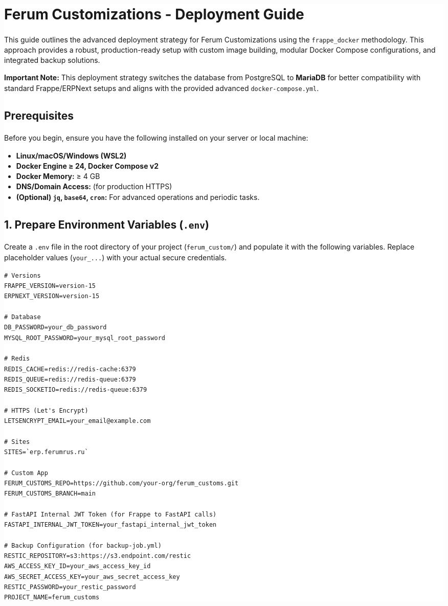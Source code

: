 # Ferum Customizations - Deployment Guide

This guide outlines the advanced deployment strategy for Ferum Customizations using the `frappe_docker` methodology. This approach provides a robust, production-ready setup with custom image building, modular Docker Compose configurations, and integrated backup solutions.

**Important Note:** This deployment strategy switches the database from PostgreSQL to **MariaDB** for better compatibility with standard Frappe/ERPNext setups and aligns with the provided advanced `docker-compose.yml`.

## Prerequisites

Before you begin, ensure you have the following installed on your server or local machine:

*   **Linux/macOS/Windows (WSL2)**
*   **Docker Engine ≥ 24, Docker Compose v2**
*   **Docker Memory:** ≥ 4 GB
*   **DNS/Domain Access:** (for production HTTPS)
*   **(Optional) `jq`, `base64`, `cron`:** For advanced operations and periodic tasks.

## 1. Prepare Environment Variables (`.env`)

Create a `.env` file in the root directory of your project (`ferum_custom/`) and populate it with the following variables. Replace placeholder values (`your_...`) with your actual secure credentials.

```dotenv
# Versions
FRAPPE_VERSION=version-15
ERPNEXT_VERSION=version-15

# Database
DB_PASSWORD=your_db_password
MYSQL_ROOT_PASSWORD=your_mysql_root_password

# Redis
REDIS_CACHE=redis://redis-cache:6379
REDIS_QUEUE=redis://redis-queue:6379
REDIS_SOCKETIO=redis://redis-queue:6379

# HTTPS (Let's Encrypt)
LETSENCRYPT_EMAIL=your_email@example.com

# Sites
SITES=`erp.ferumrus.ru`

# Custom App
FERUM_CUSTOMS_REPO=https://github.com/your-org/ferum_customs.git
FERUM_CUSTOMS_BRANCH=main

# FastAPI Internal JWT Token (for Frappe to FastAPI calls)
FASTAPI_INTERNAL_JWT_TOKEN=your_fastapi_internal_jwt_token

# Backup Configuration (for backup-job.yml)
RESTIC_REPOSITORY=s3:https://s3.endpoint.com/restic
AWS_ACCESS_KEY_ID=your_aws_access_key_id
AWS_SECRET_ACCESS_KEY=your_aws_secret_access_key
RESTIC_PASSWORD=your_restic_password
PROJECT_NAME=ferum_customs
```
